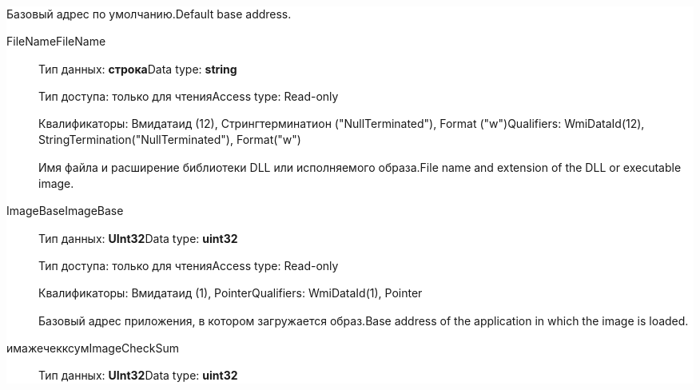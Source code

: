 <span data-ttu-id="a7edf-117">Базовый адрес по умолчанию.</span><span class="sxs-lookup"><span data-stu-id="a7edf-117">Default base address.</span></span>

</dd> <dt>

<span data-ttu-id="a7edf-118">FileName</span><span class="sxs-lookup"><span data-stu-id="a7edf-118">FileName</span></span>
</dt> <dd> <dl> <dt>

<span data-ttu-id="a7edf-119">Тип данных: **строка**</span><span class="sxs-lookup"><span data-stu-id="a7edf-119">Data type: **string**</span></span>
</dt> <dt>

<span data-ttu-id="a7edf-120">Тип доступа: только для чтения</span><span class="sxs-lookup"><span data-stu-id="a7edf-120">Access type: Read-only</span></span>
</dt> <dt>

<span data-ttu-id="a7edf-121">Квалификаторы: Вмидатаид (12), Стрингтерминатион ("NullTerminated"), Format ("w")</span><span class="sxs-lookup"><span data-stu-id="a7edf-121">Qualifiers: WmiDataId(12), StringTermination("NullTerminated"), Format("w")</span></span>
</dt> </dl>

<span data-ttu-id="a7edf-122">Имя файла и расширение библиотеки DLL или исполняемого образа.</span><span class="sxs-lookup"><span data-stu-id="a7edf-122">File name and extension of the DLL or executable image.</span></span>

</dd> <dt>

<span data-ttu-id="a7edf-123">ImageBase</span><span class="sxs-lookup"><span data-stu-id="a7edf-123">ImageBase</span></span>
</dt> <dd> <dl> <dt>

<span data-ttu-id="a7edf-124">Тип данных: **UInt32**</span><span class="sxs-lookup"><span data-stu-id="a7edf-124">Data type: **uint32**</span></span>
</dt> <dt>

<span data-ttu-id="a7edf-125">Тип доступа: только для чтения</span><span class="sxs-lookup"><span data-stu-id="a7edf-125">Access type: Read-only</span></span>
</dt> <dt>

<span data-ttu-id="a7edf-126">Квалификаторы: Вмидатаид (1), Pointer</span><span class="sxs-lookup"><span data-stu-id="a7edf-126">Qualifiers: WmiDataId(1), Pointer</span></span>
</dt> </dl>

<span data-ttu-id="a7edf-127">Базовый адрес приложения, в котором загружается образ.</span><span class="sxs-lookup"><span data-stu-id="a7edf-127">Base address of the application in which the image is loaded.</span></span>

</dd> <dt>

<span data-ttu-id="a7edf-128">имажечекксум</span><span class="sxs-lookup"><span data-stu-id="a7edf-128">ImageCheckSum</span></span>
</dt> <dd> <dl> <dt>

<span data-ttu-id="a7edf-129">Тип данных: **UInt32**</span><span class="sxs-lookup"><span data-stu-id="a7edf-129">Data type: **uint32**</span></span>
</dt> <dt>

